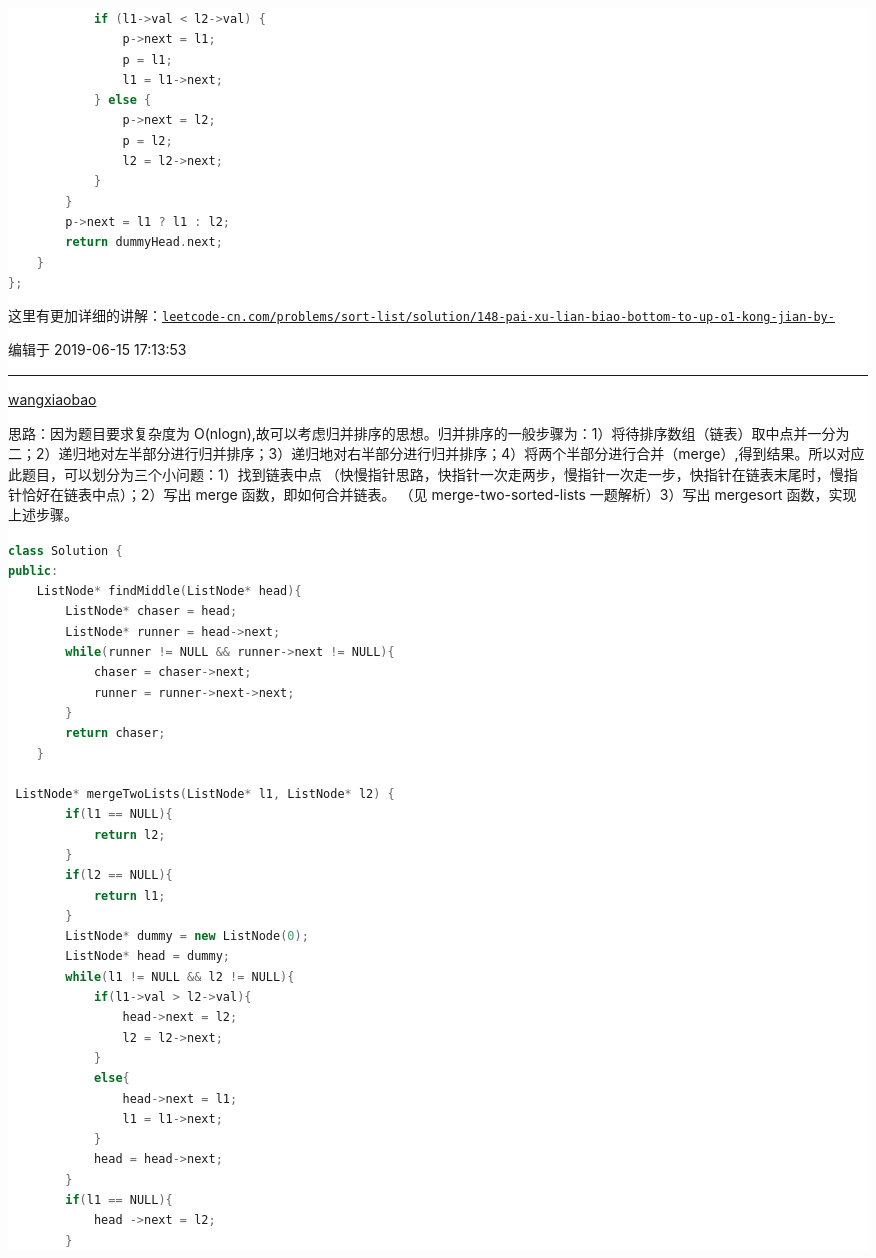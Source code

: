 ```cpp
            if (l1->val < l2->val) {
                p->next = l1;
                p = l1;
                l1 = l1->next;       
            } else {
                p->next = l2;
                p = l2;
                l2 = l2->next;
            }
        }
        p->next = l1 ? l1 : l2;
        return dummyHead.next;
    }
};
```

这里有更加详细的讲解：[`leetcode-cn.com/problems/sort-list/solution/148-pai-xu-lian-biao-bottom-to-up-o1-kong-jian-by-`](https://leetcode-cn.com/problems/sort-list/solution/148-pai-xu-lian-biao-bottom-to-up-o1-kong-jian-by-)

编辑于 2019-06-15 17:13:53

* * *

[wangxiaobao](https://www.nowcoder.com/profile/122270)

思路：因为题目要求复杂度为 O(nlogn),故可以考虑归并排序的思想。归并排序的一般步骤为：1）将待排序数组（链表）取中点并一分为二；2）递归地对左半部分进行归并排序；3）递归地对右半部分进行归并排序；4）将两个半部分进行合并（merge）,得到结果。所以对应此题目，可以划分为三个小问题：1）找到链表中点 （快慢指针思路，快指针一次走两步，慢指针一次走一步，快指针在链表末尾时，慢指针恰好在链表中点）；2）写出 merge 函数，即如何合并链表。 （见 merge-two-sorted-lists 一题解析）3）写出 mergesort 函数，实现上述步骤。

```cpp
class Solution {
public:
    ListNode* findMiddle(ListNode* head){
        ListNode* chaser = head;
        ListNode* runner = head->next;
        while(runner != NULL && runner->next != NULL){
            chaser = chaser->next;
            runner = runner->next->next;
        }
        return chaser;
    }

 ListNode* mergeTwoLists(ListNode* l1, ListNode* l2) {
        if(l1 == NULL){
            return l2;
        }
        if(l2 == NULL){
            return l1;
        }
        ListNode* dummy = new ListNode(0);
        ListNode* head = dummy;
        while(l1 != NULL && l2 != NULL){
            if(l1->val > l2->val){
                head->next = l2;
                l2 = l2->next;
            }
            else{
                head->next = l1;
                l1 = l1->next;
            }
            head = head->next;
        }
        if(l1 == NULL){
            head ->next = l2;
        }
```